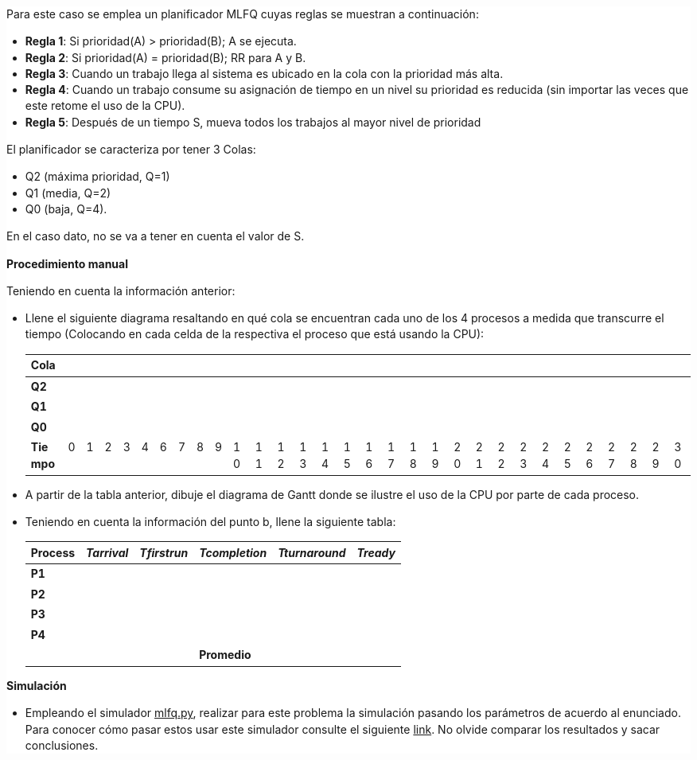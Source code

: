    
   Para este caso se emplea un planificador MLFQ cuyas reglas se muestran a continuación:
   * **Regla 1**: Si prioridad(A) \> prioridad(B); A se ejecuta.  
   * **Regla 2**: Si prioridad(A) \= prioridad(B); RR para A y B.  
   * **Regla 3**: Cuando un trabajo llega al sistema es ubicado en la cola con la prioridad más alta.  
   * **Regla 4**: Cuando un trabajo consume su asignación de tiempo en un nivel su prioridad es reducida (sin importar las veces que este retome el uso de la CPU).  
   * **Regla 5**: Después de un tiempo S, mueva todos los trabajos al mayor nivel de prioridad  
    
  El planificador se caracteriza por tener 3 Colas:   
  * Q2 (máxima prioridad, Q=1)  
  * Q1 (media, Q=2)  
  * Q0 (baja, Q=4).  
    
  En el caso dato, no se va a tener en cuenta el valor de S.  
  
  **Procedimiento manual**

  Teniendo en cuenta la información anterior:
  * Llene el siguiente diagrama resaltando en qué cola se encuentran cada uno de los 4 procesos a medida que transcurre el tiempo (Colocando en cada celda de la respectiva el proceso que está usando la CPU):   
     
    | Cola |  |  |  |  |  |  |  |  |  |  |  |  |  |  |  |  |  |  |  |  |  |  |  |  |  |  |  |  |  |  | 
    | ----- | ----: | ----- | ----- | ----- | ----- | ----- | ----- | ----- | ----- | ----- | ----- | ----- | ----- | ----- | ----- | ----- |---- | ----- | ----- | ----- | ----- | ----- | ----- | ----- | ----- | ----- | ----- | ----- | ----- | ----- |
    | **Q2** |  |  |  |  |  |  |  |  |  |  |  |  |  |  |  |  | |  |  |  |  |  |  |  |  |  |  |  |  |  |
    | **Q1** |  |  |  |  |  |  |  |  |  |  |  |  |  |  |  |  | |  |  |  |  |  |  |  |  |  |  |  |  |  |
    | **Q0** |  |  |  |  |  |  |  |  |  |  |  |  |  |  |  |  | |  |  |  |  |  |  |  |  |  |  |  |  |  |
    | **Tiempo** | 0 | 1 | 2 | 3 | 4 | 6 | 7 | 8 | 9 | 10 | 11 | 12 | 13 | 14 | 15 | 16 | 17 | 18 | 19 | 20 | 21 | 22 | 23 | 24 | 25 | 26 | 27 | 28 | 29 | 30  |

  * A partir de la tabla anterior, dibuje el diagrama de Gantt donde se ilustre el uso de la CPU por parte de cada proceso.  
  * Teniendo en cuenta la información del punto b, llene la siguiente tabla:
   
    | Process | *Tarrival*  | *Tfirstrun*  | *Tcompletion* | *Tturnaround* | *Tready* |
    | :---- | :---- | :---- | :---- | :---- | :---- |
    | **P1** |  |  |  |  |  |
    | **P2** |  |  |  |  |  |
    | **P3** |  |  |  |  |  |
    | **P4** |  |  |  |  |  |
    |  |  |  | **Promedio** |  |  |
  
  **Simulación**

  * Empleando el simulador [mlfq.py](https://github.com/remzi-arpacidusseau/ostep-homework/blob/master/cpu-sched-mlfq/mlfq.py), realizar para este problema la simulación pasando los parámetros de acuerdo al enunciado. Para conocer cómo pasar estos usar este simulador consulte el siguiente [link](https://github.com/remzi-arpacidusseau/ostep-homework/tree/master/cpu-sched-mlfq). No olvide comparar los resultados y sacar conclusiones.
